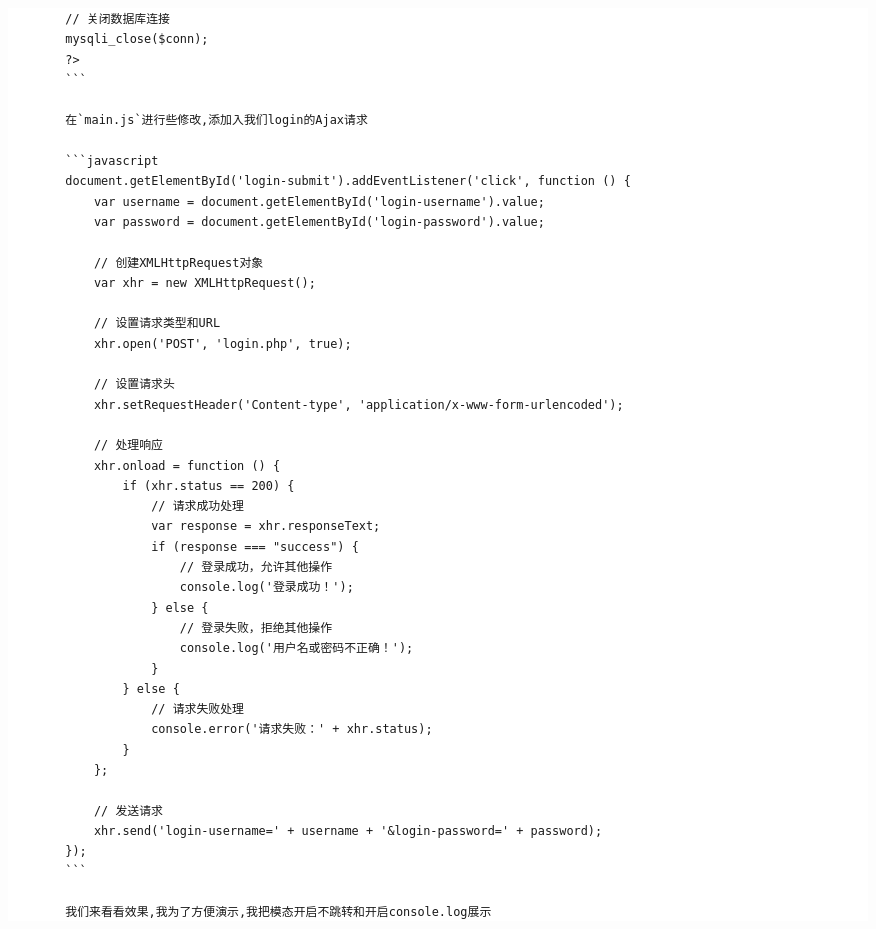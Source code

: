 			// 关闭数据库连接
			mysqli_close($conn);
			?>
			```
			
			在`main.js`进行些修改,添加入我们login的Ajax请求
			
			```javascript
			document.getElementById('login-submit').addEventListener('click', function () {
			    var username = document.getElementById('login-username').value;
			    var password = document.getElementById('login-password').value;
			
			    // 创建XMLHttpRequest对象
			    var xhr = new XMLHttpRequest();
			
			    // 设置请求类型和URL
			    xhr.open('POST', 'login.php', true);
			
			    // 设置请求头
			    xhr.setRequestHeader('Content-type', 'application/x-www-form-urlencoded');
			
			    // 处理响应
			    xhr.onload = function () {
			        if (xhr.status == 200) {
			            // 请求成功处理
			            var response = xhr.responseText;
			            if (response === "success") {
			                // 登录成功，允许其他操作
			                console.log('登录成功！');
			            } else {
			                // 登录失败，拒绝其他操作
			                console.log('用户名或密码不正确！');
			            }
			        } else {
			            // 请求失败处理
			            console.error('请求失败：' + xhr.status);
			        }
			    };
			
			    // 发送请求
			    xhr.send('login-username=' + username + '&login-password=' + password);
			});
			```
			
			我们来看看效果,我为了方便演示,我把模态开启不跳转和开启console.log展示
			